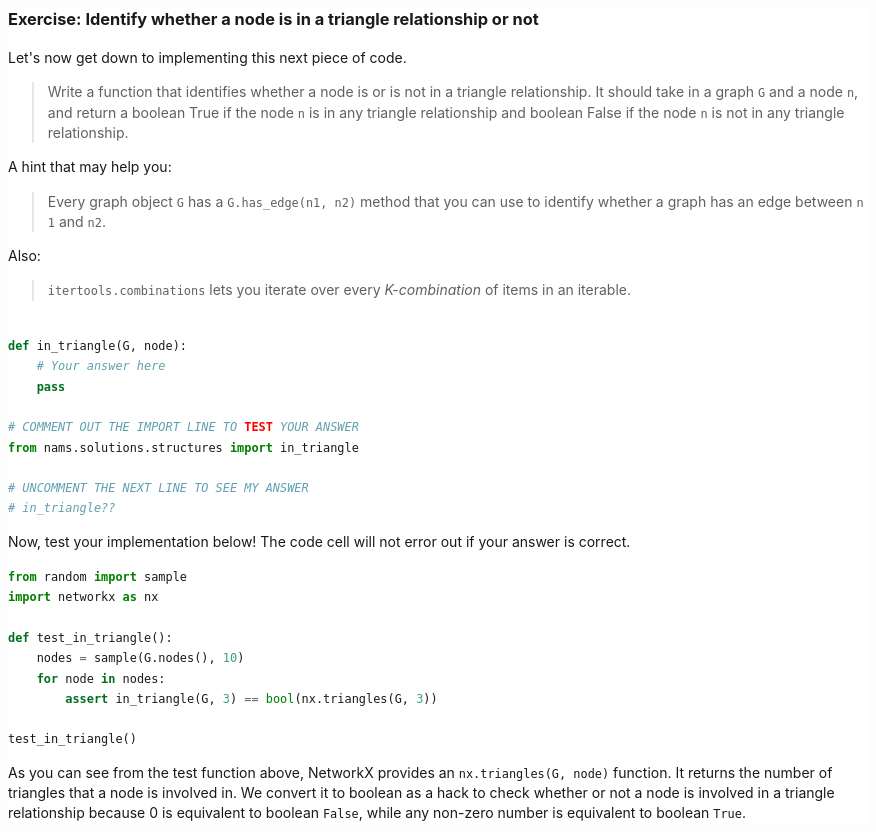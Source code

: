 
### Exercise: Identify whether a node is in a triangle relationship or not

Let's now get down to implementing this next piece of code.

> Write a function that identifies whether a node is or is not in a triangle relationship.
> It should take in a graph `G` and a node `n`,
> and return a boolean True if the node `n` is in any triangle relationship
> and boolean False if the node `n` is not in any triangle relationship.

A hint that may help you:

> Every graph object `G` has a `G.has_edge(n1, n2)` method that you can use to identify whether a graph has an edge between `n1` and `n2`.

Also:

> `itertools.combinations` lets you iterate over every _K-combination_ of items in an iterable.




```python

def in_triangle(G, node):
    # Your answer here
    pass

# COMMENT OUT THE IMPORT LINE TO TEST YOUR ANSWER
from nams.solutions.structures import in_triangle

# UNCOMMENT THE NEXT LINE TO SEE MY ANSWER
# in_triangle??


```

Now, test your implementation below!
The code cell will not error out if your answer is correct.




```python
from random import sample
import networkx as nx

def test_in_triangle():
    nodes = sample(G.nodes(), 10)
    for node in nodes:
        assert in_triangle(G, 3) == bool(nx.triangles(G, 3))
        
test_in_triangle()


```

As you can see from the test function above,
NetworkX provides an `nx.triangles(G, node)` function.
It returns the number of triangles that a node is involved in.
We convert it to boolean as a hack to check whether or not
a node is involved in a triangle relationship
because 0 is equivalent to boolean `False`,
while any non-zero number is equivalent to boolean `True`.

